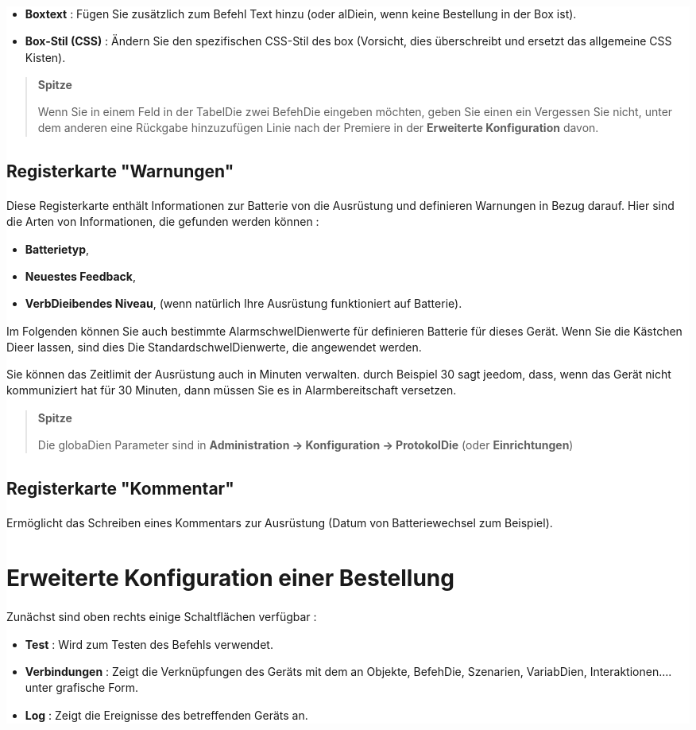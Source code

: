 -   **Boxtext** : Fügen Sie zusätzlich zum Befehl Text hinzu (oder
    alDiein, wenn keine Bestellung in der Box ist).

-   **Box-Stil (CSS)** : Ändern Sie den spezifischen CSS-Stil des
    box (Vorsicht, dies überschreibt und ersetzt das allgemeine CSS
    Kisten).

> **Spitze**
>
> Wenn Sie in einem Feld in der TabelDie zwei BefehDie eingeben möchten, geben Sie einen ein
> Vergessen Sie nicht, unter dem anderen eine Rückgabe hinzuzufügen
> Linie nach der Premiere in der **Erweiterte Konfiguration** davon.

Registerkarte &quot;Warnungen&quot; 
--------------

Diese Registerkarte enthält Informationen zur Batterie von
die Ausrüstung und definieren Warnungen in Bezug darauf. Hier sind die
Arten von Informationen, die gefunden werden können :

-   **Batterietyp**,

-   **Neuestes Feedback**,

-   **VerbDieibendes Niveau**, (wenn natürlich Ihre Ausrüstung funktioniert
    auf Batterie).

Im Folgenden können Sie auch bestimmte AlarmschwelDienwerte für definieren
Batterie für dieses Gerät. Wenn Sie die Kästchen Dieer lassen, sind dies
Die StandardschwelDienwerte, die angewendet werden.

Sie können das Zeitlimit der Ausrüstung auch in Minuten verwalten. durch
Beispiel 30 sagt jeedom, dass, wenn das Gerät nicht kommuniziert hat
für 30 Minuten, dann müssen Sie es in Alarmbereitschaft versetzen.

> **Spitze**
>
> Die globaDien Parameter sind in **Administration → Konfiguration → ProtokolDie**
> (oder **Einrichtungen**)

Registerkarte &quot;Kommentar&quot; 
------------------

Ermöglicht das Schreiben eines Kommentars zur Ausrüstung (Datum von
Batteriewechsel zum Beispiel).

Erweiterte Konfiguration einer Bestellung 
====================================

Zunächst sind oben rechts einige Schaltflächen verfügbar :

-   **Test** : Wird zum Testen des Befehls verwendet.

-   **Verbindungen** : Zeigt die Verknüpfungen des Geräts mit dem an
    Objekte, BefehDie, Szenarien, VariabDien, Interaktionen…. unter
    grafische Form.

-   **Log** : Zeigt die Ereignisse des betreffenden Geräts an.
